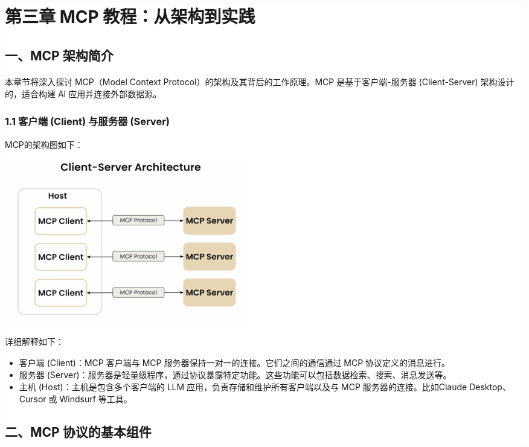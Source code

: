 # 第三章 MCP 教程：从架构到实践

## 一、MCP 架构简介

本章节将深入探讨 MCP（Model Context Protocol）的架构及其背后的工作原理。MCP 是基于客户端-服务器 (Client-Server) 架构设计的，适合构建 AI 应用并连接外部数据源。

### 1.1 客户端 (Client) 与服务器 (Server)

MCP的架构图如下：

<img src="images/ch03_architecture.jpg" width="400">

详细解释如下：
- 客户端 (Client)：MCP 客户端与 MCP 服务器保持一对一的连接。它们之间的通信通过 MCP 协议定义的消息进行。
- 服务器 (Server)：服务器是轻量级程序，通过协议暴露特定功能。这些功能可以包括数据检索、搜索、消息发送等。
- 主机 (Host)：主机是包含多个客户端的 LLM 应用，负责存储和维护所有客户端以及与 MCP 服务器的连接。比如Claude Desktop、Cursor 或 Windsurf 等工具。

## 二、MCP 协议的基本组件
